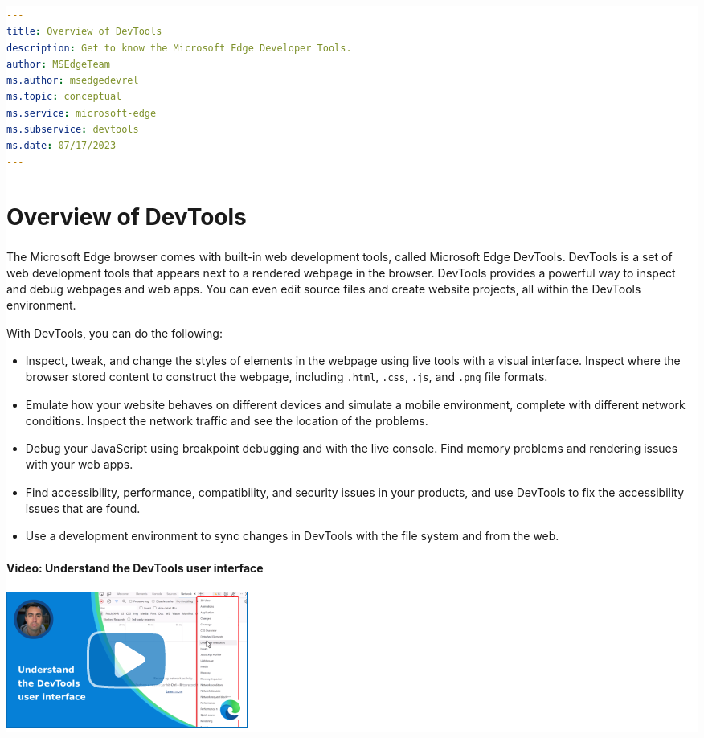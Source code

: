 ```yaml
---
title: Overview of DevTools
description: Get to know the Microsoft Edge Developer Tools.
author: MSEdgeTeam
ms.author: msedgedevrel
ms.topic: conceptual
ms.service: microsoft-edge
ms.subservice: devtools
ms.date: 07/17/2023
---
```

# Overview of DevTools






The Microsoft Edge browser comes with built-in web development tools, called Microsoft Edge DevTools.  DevTools is a set of web development tools that appears next to a rendered webpage in the browser.  DevTools provides a powerful way to inspect and debug webpages and web apps.  You can even edit source files and create website projects, all within the DevTools environment.

With DevTools, you can do the following:

*  Inspect, tweak, and change the styles of elements in the webpage using live tools with a visual interface.  Inspect where the browser stored content to construct the webpage, including `.html`, `.css`, `.js`, and `.png` file formats.

*  Emulate how your website behaves on different devices and simulate a mobile environment, complete with different network conditions.  Inspect the network traffic and see the location of the problems.

*  Debug your JavaScript using breakpoint debugging and with the live console.  Find memory problems and rendering issues with your web apps.

*  Find accessibility, performance, compatibility, and security issues in your products, and use DevTools to fix the accessibility issues that are found.

*  Use a development environment to sync changes in DevTools with the file system and from the web.





#### Video: Understand the DevTools user interface

[![Thumbnail image for video "Understand the DevTools user interface"](./overview-images/learn-devtools-ui.png)](https://www.youtube.com/watch?v=ayemJLeE55c)
